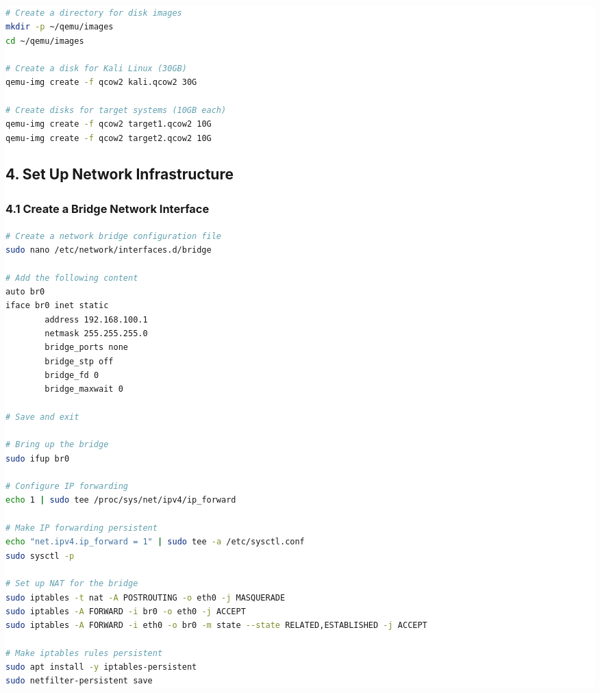```bash
# Create a directory for disk images
mkdir -p ~/qemu/images
cd ~/qemu/images

# Create a disk for Kali Linux (30GB)
qemu-img create -f qcow2 kali.qcow2 30G

# Create disks for target systems (10GB each)
qemu-img create -f qcow2 target1.qcow2 10G
qemu-img create -f qcow2 target2.qcow2 10G
```

## 4. Set Up Network Infrastructure

### 4.1 Create a Bridge Network Interface

```bash
# Create a network bridge configuration file
sudo nano /etc/network/interfaces.d/bridge

# Add the following content
auto br0
iface br0 inet static
        address 192.168.100.1
        netmask 255.255.255.0
        bridge_ports none
        bridge_stp off
        bridge_fd 0
        bridge_maxwait 0

# Save and exit

# Bring up the bridge
sudo ifup br0

# Configure IP forwarding
echo 1 | sudo tee /proc/sys/net/ipv4/ip_forward

# Make IP forwarding persistent
echo "net.ipv4.ip_forward = 1" | sudo tee -a /etc/sysctl.conf
sudo sysctl -p

# Set up NAT for the bridge
sudo iptables -t nat -A POSTROUTING -o eth0 -j MASQUERADE
sudo iptables -A FORWARD -i br0 -o eth0 -j ACCEPT
sudo iptables -A FORWARD -i eth0 -o br0 -m state --state RELATED,ESTABLISHED -j ACCEPT

# Make iptables rules persistent
sudo apt install -y iptables-persistent
sudo netfilter-persistent save
```
